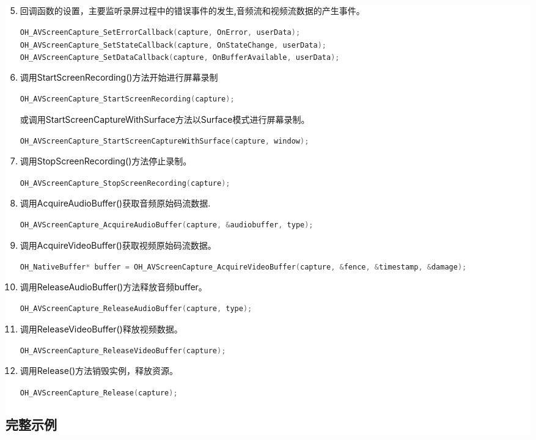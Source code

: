 5. 回调函数的设置，主要监听录屏过程中的错误事件的发生,音频流和视频流数据的产生事件。

    ```c++
    OH_AVScreenCapture_SetErrorCallback(capture, OnError, userData);
    OH_AVScreenCapture_SetStateCallback(capture, OnStateChange, userData);
    OH_AVScreenCapture_SetDataCallback(capture, OnBufferAvailable, userData);
    ```

6. 调用StartScreenRecording()方法开始进行屏幕录制

    ```c++
    OH_AVScreenCapture_StartScreenRecording(capture);
    ```

    或调用StartScreenCaptureWithSurface方法以Surface模式进行屏幕录制。

    ```c++
    OH_AVScreenCapture_StartScreenCaptureWithSurface(capture, window);
    ```

7. 调用StopScreenRecording()方法停止录制。

    ```c++
    OH_AVScreenCapture_StopScreenRecording(capture);
    ```

8. 调用AcquireAudioBuffer()获取音频原始码流数据.

    ```c++
    OH_AVScreenCapture_AcquireAudioBuffer(capture, &audiobuffer, type);
    ```

9. 调用AcquireVideoBuffer()获取视频原始码流数据。

    ```c++
    OH_NativeBuffer* buffer = OH_AVScreenCapture_AcquireVideoBuffer(capture, &fence, &timestamp, &damage);
    ```

10. 调用ReleaseAudioBuffer()方法释放音频buffer。

    ```c++
    OH_AVScreenCapture_ReleaseAudioBuffer(capture, type);
    ```

11. 调用ReleaseVideoBuffer()释放视频数据。

    ```c++
    OH_AVScreenCapture_ReleaseVideoBuffer(capture);
    ```

12. 调用Release()方法销毁实例，释放资源。

    ```c++
    OH_AVScreenCapture_Release(capture);
    ```

## 完整示例
